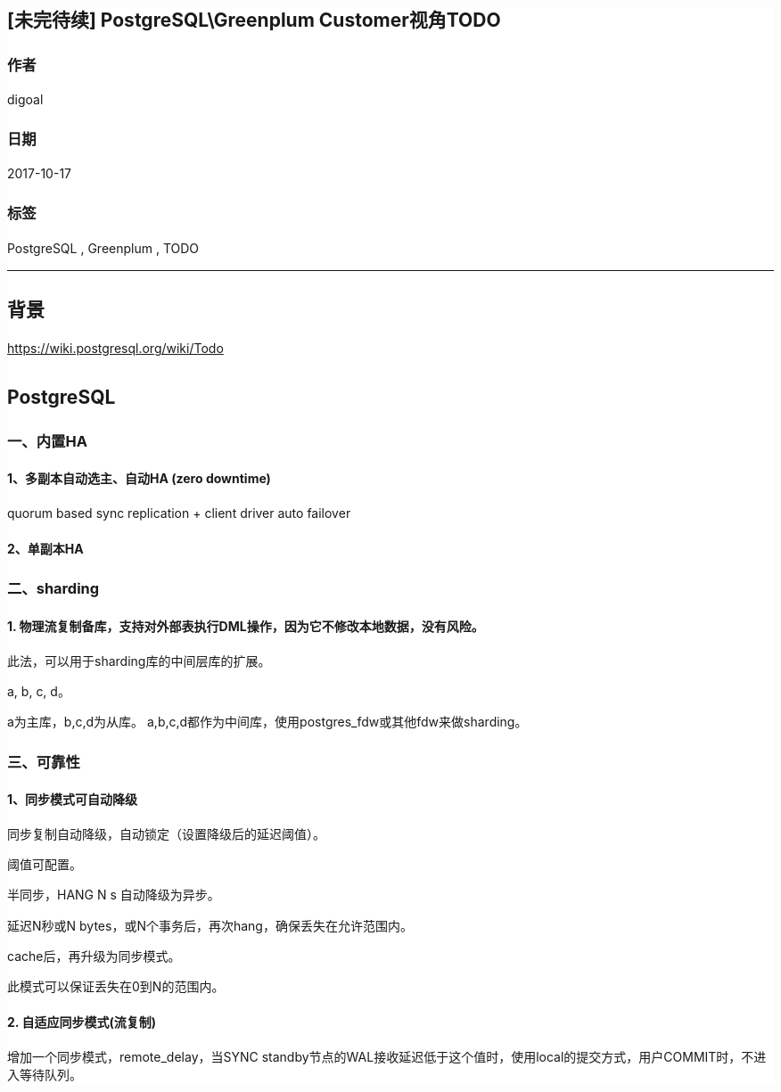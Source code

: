 ## [未完待续] PostgreSQL\Greenplum Customer视角TODO      
                             
### 作者            
digoal            
            
### 日期             
2017-10-17        
              
### 标签            
PostgreSQL , Greenplum , TODO               
                        
----                        
                         
## 背景         
https://wiki.postgresql.org/wiki/Todo      
      
## PostgreSQL    
### 一、内置HA  
#### 1、多副本自动选主、自动HA (zero downtime)  
quorum based sync replication + client driver auto failover  
  
#### 2、单副本HA  
  
### 二、sharding  
#### 1. 物理流复制备库，支持对外部表执行DML操作，因为它不修改本地数据，没有风险。      
      
此法，可以用于sharding库的中间层库的扩展。      
      
a, b, c, d。   
  
a为主库，b,c,d为从库。  a,b,c,d都作为中间库，使用postgres_fdw或其他fdw来做sharding。      
        
### 三、可靠性  
#### 1、同步模式可自动降级  
  
同步复制自动降级，自动锁定（设置降级后的延迟阈值）。      
  
阈值可配置。

半同步，HANG N s 自动降级为异步。

延迟N秒或N bytes，或N个事务后，再次hang，确保丢失在允许范围内。

cache后，再升级为同步模式。

此模式可以保证丢失在0到N的范围内。
  
#### 2. 自适应同步模式(流复制)      
增加一个同步模式，remote_delay，当SYNC standby节点的WAL接收延迟低于这个值时，使用local的提交方式，用户COMMIT时，不进入等待队列。      
      